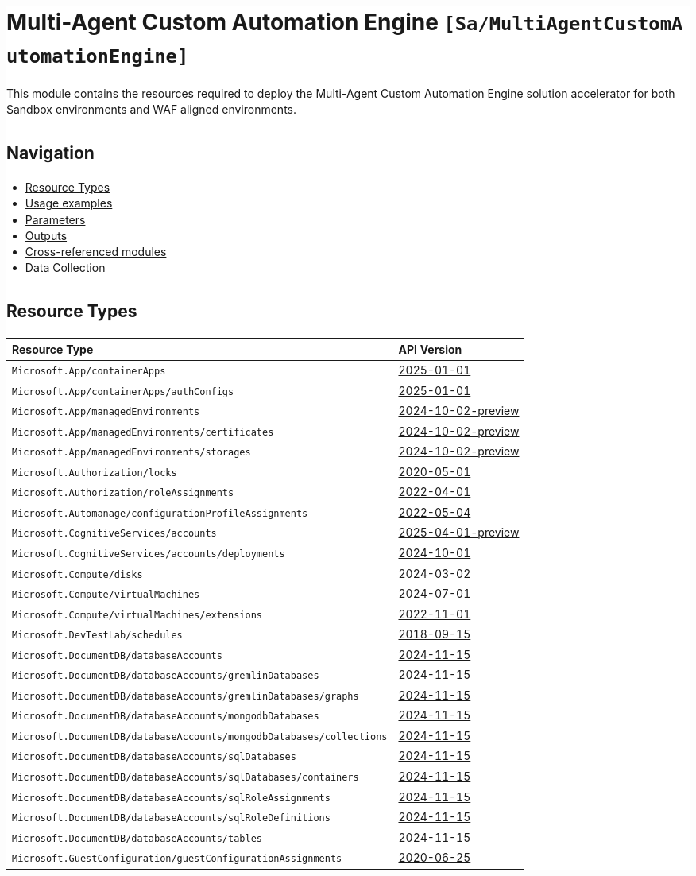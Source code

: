 # Multi-Agent Custom Automation Engine `[Sa/MultiAgentCustomAutomationEngine]`

This module contains the resources required to deploy the [Multi-Agent Custom Automation Engine solution accelerator](https://github.com/microsoft/Multi-Agent-Custom-Automation-Engine-Solution-Accelerator) for both Sandbox environments and WAF aligned environments.

## Navigation

- [Resource Types](#Resource-Types)
- [Usage examples](#Usage-examples)
- [Parameters](#Parameters)
- [Outputs](#Outputs)
- [Cross-referenced modules](#Cross-referenced-modules)
- [Data Collection](#Data-Collection)

## Resource Types

| Resource Type | API Version |
| :-- | :-- |
| `Microsoft.App/containerApps` | [2025-01-01](https://learn.microsoft.com/en-us/azure/templates/Microsoft.App/2025-01-01/containerApps) |
| `Microsoft.App/containerApps/authConfigs` | [2025-01-01](https://learn.microsoft.com/en-us/azure/templates/Microsoft.App/2025-01-01/containerApps/authConfigs) |
| `Microsoft.App/managedEnvironments` | [2024-10-02-preview](https://learn.microsoft.com/en-us/azure/templates/Microsoft.App/2024-10-02-preview/managedEnvironments) |
| `Microsoft.App/managedEnvironments/certificates` | [2024-10-02-preview](https://learn.microsoft.com/en-us/azure/templates/Microsoft.App/2024-10-02-preview/managedEnvironments/certificates) |
| `Microsoft.App/managedEnvironments/storages` | [2024-10-02-preview](https://learn.microsoft.com/en-us/azure/templates/Microsoft.App/2024-10-02-preview/managedEnvironments/storages) |
| `Microsoft.Authorization/locks` | [2020-05-01](https://learn.microsoft.com/en-us/azure/templates/Microsoft.Authorization/2020-05-01/locks) |
| `Microsoft.Authorization/roleAssignments` | [2022-04-01](https://learn.microsoft.com/en-us/azure/templates/Microsoft.Authorization/2022-04-01/roleAssignments) |
| `Microsoft.Automanage/configurationProfileAssignments` | [2022-05-04](https://learn.microsoft.com/en-us/azure/templates/Microsoft.Automanage/2022-05-04/configurationProfileAssignments) |
| `Microsoft.CognitiveServices/accounts` | [2025-04-01-preview](https://learn.microsoft.com/en-us/azure/templates/Microsoft.CognitiveServices/2025-04-01-preview/accounts) |
| `Microsoft.CognitiveServices/accounts/deployments` | [2024-10-01](https://learn.microsoft.com/en-us/azure/templates/Microsoft.CognitiveServices/2024-10-01/accounts/deployments) |
| `Microsoft.Compute/disks` | [2024-03-02](https://learn.microsoft.com/en-us/azure/templates/Microsoft.Compute/2024-03-02/disks) |
| `Microsoft.Compute/virtualMachines` | [2024-07-01](https://learn.microsoft.com/en-us/azure/templates/Microsoft.Compute/2024-07-01/virtualMachines) |
| `Microsoft.Compute/virtualMachines/extensions` | [2022-11-01](https://learn.microsoft.com/en-us/azure/templates/Microsoft.Compute/2022-11-01/virtualMachines/extensions) |
| `Microsoft.DevTestLab/schedules` | [2018-09-15](https://learn.microsoft.com/en-us/azure/templates/Microsoft.DevTestLab/2018-09-15/schedules) |
| `Microsoft.DocumentDB/databaseAccounts` | [2024-11-15](https://learn.microsoft.com/en-us/azure/templates/Microsoft.DocumentDB/2024-11-15/databaseAccounts) |
| `Microsoft.DocumentDB/databaseAccounts/gremlinDatabases` | [2024-11-15](https://learn.microsoft.com/en-us/azure/templates/Microsoft.DocumentDB/2024-11-15/databaseAccounts/gremlinDatabases) |
| `Microsoft.DocumentDB/databaseAccounts/gremlinDatabases/graphs` | [2024-11-15](https://learn.microsoft.com/en-us/azure/templates/Microsoft.DocumentDB/2024-11-15/databaseAccounts/gremlinDatabases/graphs) |
| `Microsoft.DocumentDB/databaseAccounts/mongodbDatabases` | [2024-11-15](https://learn.microsoft.com/en-us/azure/templates/Microsoft.DocumentDB/2024-11-15/databaseAccounts/mongodbDatabases) |
| `Microsoft.DocumentDB/databaseAccounts/mongodbDatabases/collections` | [2024-11-15](https://learn.microsoft.com/en-us/azure/templates/Microsoft.DocumentDB/2024-11-15/databaseAccounts/mongodbDatabases/collections) |
| `Microsoft.DocumentDB/databaseAccounts/sqlDatabases` | [2024-11-15](https://learn.microsoft.com/en-us/azure/templates/Microsoft.DocumentDB/2024-11-15/databaseAccounts/sqlDatabases) |
| `Microsoft.DocumentDB/databaseAccounts/sqlDatabases/containers` | [2024-11-15](https://learn.microsoft.com/en-us/azure/templates/Microsoft.DocumentDB/2024-11-15/databaseAccounts/sqlDatabases/containers) |
| `Microsoft.DocumentDB/databaseAccounts/sqlRoleAssignments` | [2024-11-15](https://learn.microsoft.com/en-us/azure/templates/Microsoft.DocumentDB/2024-11-15/databaseAccounts/sqlRoleAssignments) |
| `Microsoft.DocumentDB/databaseAccounts/sqlRoleDefinitions` | [2024-11-15](https://learn.microsoft.com/en-us/azure/templates/Microsoft.DocumentDB/2024-11-15/databaseAccounts/sqlRoleDefinitions) |
| `Microsoft.DocumentDB/databaseAccounts/tables` | [2024-11-15](https://learn.microsoft.com/en-us/azure/templates/Microsoft.DocumentDB/2024-11-15/databaseAccounts/tables) |
| `Microsoft.GuestConfiguration/guestConfigurationAssignments` | [2020-06-25](https://learn.microsoft.com/en-us/azure/templates/Microsoft.GuestConfiguration/2020-06-25/guestConfigurationAssignments) |